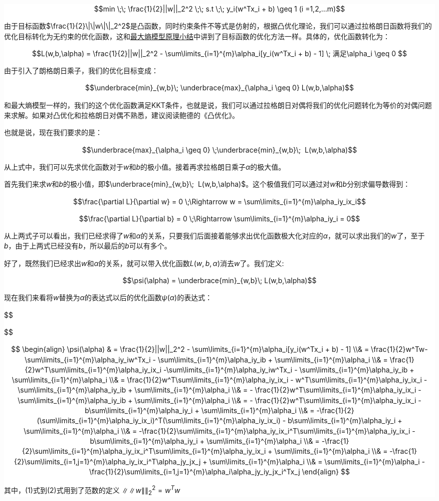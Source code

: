$$min \;\; \frac{1}{2}||w||_2^2  \;\; s.t \;\; y_i(w^Tx_i + b)  \geq 1 (i =1,2,...m)$$



由于目标函数$\frac{1}{2}\|\|w\|\|_2^2$是凸函数，同时约束条件不等式是仿射的，根据凸优化理论，我们可以通过拉格朗日函数将我们的优化目标转化为无约束的优化函数，这和[最大熵模型原理小结](http://www.cnblogs.com/pinard/p/6093948.html)中讲到了目标函数的优化方法一样。具体的，优化函数转化为：

$$L(w,b,\alpha) = \frac{1}{2}||w||_2^2 - \sum\limits_{i=1}^{m}\alpha_i[y_i(w^Tx_i + b) - 1] \; 满足\alpha_i \geq 0 $$

由于引入了朗格朗日乘子，我们的优化目标变成：

$$\underbrace{min}_{w,b}\; \underbrace{max}_{\alpha_i \geq 0} L(w,b,\alpha)$$

和最大熵模型一样的，我们的这个优化函数满足KKT条件，也就是说，我们可以通过拉格朗日对偶将我们的优化问题转化为等价的对偶问题来求解。如果对凸优化和拉格朗日对偶不熟悉，建议阅读鲍德的《凸优化》。

也就是说，现在我们要求的是：

$$\underbrace{max}_{\alpha_i \geq 0} \;\underbrace{min}_{w,b}\;  L(w,b,\alpha)$$

从上式中，我们可以先求优化函数对于$w$和$b$的极小值。接着再求拉格朗日乘子$\alpha$的极大值。

首先我们来求$w$和$b$的极小值，即$\underbrace{min}_{w,b}\;  L(w,b,\alpha)$。这个极值我们可以通过对$w$和$b$分别求偏导数得到： 

$$\frac{\partial L}{\partial w} = 0 \;\Rightarrow w = \sum\limits_{i=1}^{m}\alpha_iy_ix_i$$

$$\frac{\partial L}{\partial b} = 0 \;\Rightarrow \sum\limits_{i=1}^{m}\alpha_iy_i = 0$$ 

从上两式子可以看出，我们已经求得了$w$和$\alpha$的关系，只要我们后面接着能够求出优化函数极大化对应的$\alpha$，就可以求出我们的$w$了，至于$b$，由于上两式已经没有$b$，所以最后的$b$可以有多个。

好了，既然我们已经求出$w$和$\alpha$的关系，就可以带入优化函数$L(w,b,\alpha)$消去$w$了。我们定义:

$$\psi(\alpha) = \underbrace{min}_{w,b}\;  L(w,b,\alpha)$$

现在我们来看将$w$替换为$\alpha$的表达式以后的优化函数$\psi(\alpha)$的表达式：


$$

$$

$$
\begin{align} \psi(\alpha) & =  \frac{1}{2}||w||_2^2 - \sum\limits_{i=1}^{m}\alpha_i[y_i(w^Tx_i + b) - 1] \\& = \frac{1}{2}w^Tw-\sum\limits_{i=1}^{m}\alpha_iy_iw^Tx_i - \sum\limits_{i=1}^{m}\alpha_iy_ib + \sum\limits_{i=1}^{m}\alpha_i \\& = \frac{1}{2}w^T\sum\limits_{i=1}^{m}\alpha_iy_ix_i -\sum\limits_{i=1}^{m}\alpha_iy_iw^Tx_i - \sum\limits_{i=1}^{m}\alpha_iy_ib + \sum\limits_{i=1}^{m}\alpha_i \\& = \frac{1}{2}w^T\sum\limits_{i=1}^{m}\alpha_iy_ix_i - w^T\sum\limits_{i=1}^{m}\alpha_iy_ix_i - \sum\limits_{i=1}^{m}\alpha_iy_ib + \sum\limits_{i=1}^{m}\alpha_i  \\& = - \frac{1}{2}w^T\sum\limits_{i=1}^{m}\alpha_iy_ix_i - \sum\limits_{i=1}^{m}\alpha_iy_ib + \sum\limits_{i=1}^{m}\alpha_i  \\& = - \frac{1}{2}w^T\sum\limits_{i=1}^{m}\alpha_iy_ix_i - b\sum\limits_{i=1}^{m}\alpha_iy_i + \sum\limits_{i=1}^{m}\alpha_i \\& = -\frac{1}{2}(\sum\limits_{i=1}^{m}\alpha_iy_ix_i)^T(\sum\limits_{i=1}^{m}\alpha_iy_ix_i) - b\sum\limits_{i=1}^{m}\alpha_iy_i + \sum\limits_{i=1}^{m}\alpha_i  \\& = -\frac{1}{2}\sum\limits_{i=1}^{m}\alpha_iy_ix_i^T\sum\limits_{i=1}^{m}\alpha_iy_ix_i - b\sum\limits_{i=1}^{m}\alpha_iy_i + \sum\limits_{i=1}^{m}\alpha_i \\& = -\frac{1}{2}\sum\limits_{i=1}^{m}\alpha_iy_ix_i^T\sum\limits_{i=1}^{m}\alpha_iy_ix_i + \sum\limits_{i=1}^{m}\alpha_i \\& = -\frac{1}{2}\sum\limits_{i=1,j=1}^{m}\alpha_iy_ix_i^T\alpha_jy_jx_j + \sum\limits_{i=1}^{m}\alpha_i \\& = \sum\limits_{i=1}^{m}\alpha_i  - \frac{1}{2}\sum\limits_{i=1,j=1}^{m}\alpha_i\alpha_jy_iy_jx_i^Tx_j  \end{align}
$$

其中，(1)式到(2)式用到了范数的定义 $\|\|w\|\|_2^2 =w^Tw$ 
